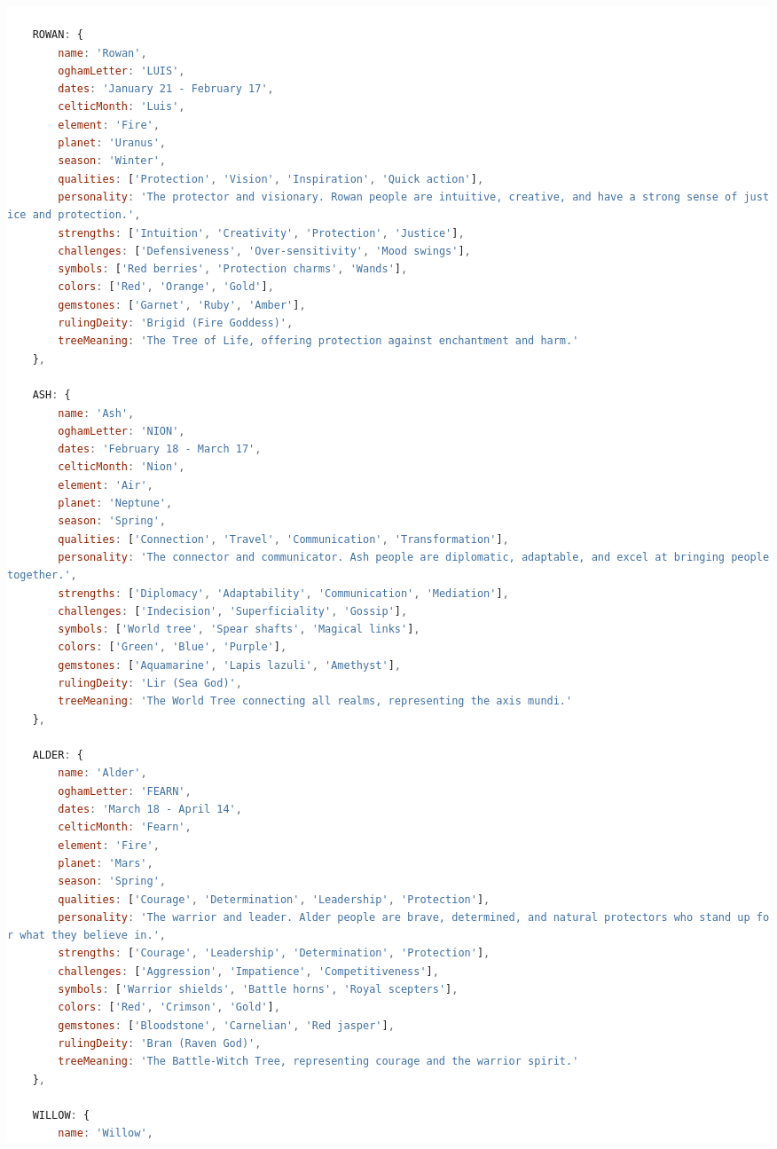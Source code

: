 ```javascript

    ROWAN: {
        name: 'Rowan',
        oghamLetter: 'LUIS',
        dates: 'January 21 - February 17',
        celticMonth: 'Luis',
        element: 'Fire',
        planet: 'Uranus',
        season: 'Winter',
        qualities: ['Protection', 'Vision', 'Inspiration', 'Quick action'],
        personality: 'The protector and visionary. Rowan people are intuitive, creative, and have a strong sense of justice and protection.',
        strengths: ['Intuition', 'Creativity', 'Protection', 'Justice'],
        challenges: ['Defensiveness', 'Over-sensitivity', 'Mood swings'],
        symbols: ['Red berries', 'Protection charms', 'Wands'],
        colors: ['Red', 'Orange', 'Gold'],
        gemstones: ['Garnet', 'Ruby', 'Amber'],
        rulingDeity: 'Brigid (Fire Goddess)',
        treeMeaning: 'The Tree of Life, offering protection against enchantment and harm.'
    },

    ASH: {
        name: 'Ash',
        oghamLetter: 'NION',
        dates: 'February 18 - March 17',
        celticMonth: 'Nion',
        element: 'Air',
        planet: 'Neptune',
        season: 'Spring',
        qualities: ['Connection', 'Travel', 'Communication', 'Transformation'],
        personality: 'The connector and communicator. Ash people are diplomatic, adaptable, and excel at bringing people together.',
        strengths: ['Diplomacy', 'Adaptability', 'Communication', 'Mediation'],
        challenges: ['Indecision', 'Superficiality', 'Gossip'],
        symbols: ['World tree', 'Spear shafts', 'Magical links'],
        colors: ['Green', 'Blue', 'Purple'],
        gemstones: ['Aquamarine', 'Lapis lazuli', 'Amethyst'],
        rulingDeity: 'Lir (Sea God)',
        treeMeaning: 'The World Tree connecting all realms, representing the axis mundi.'
    },

    ALDER: {
        name: 'Alder',
        oghamLetter: 'FEARN',
        dates: 'March 18 - April 14',
        celticMonth: 'Fearn',
        element: 'Fire',
        planet: 'Mars',
        season: 'Spring',
        qualities: ['Courage', 'Determination', 'Leadership', 'Protection'],
        personality: 'The warrior and leader. Alder people are brave, determined, and natural protectors who stand up for what they believe in.',
        strengths: ['Courage', 'Leadership', 'Determination', 'Protection'],
        challenges: ['Aggression', 'Impatience', 'Competitiveness'],
        symbols: ['Warrior shields', 'Battle horns', 'Royal scepters'],
        colors: ['Red', 'Crimson', 'Gold'],
        gemstones: ['Bloodstone', 'Carnelian', 'Red jasper'],
        rulingDeity: 'Bran (Raven God)',
        treeMeaning: 'The Battle-Witch Tree, representing courage and the warrior spirit.'
    },

    WILLOW: {
        name: 'Willow',
```